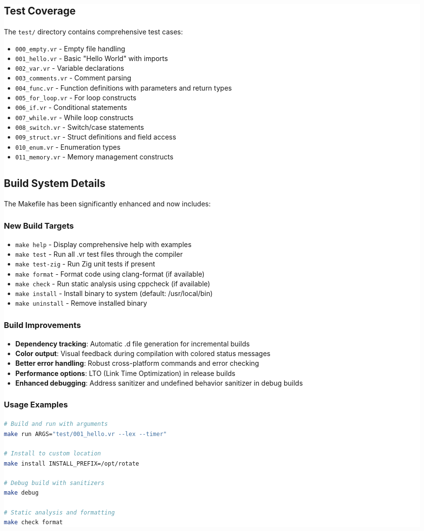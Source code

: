 ## Test Coverage

The `test/` directory contains comprehensive test cases:
- `000_empty.vr` - Empty file handling
- `001_hello.vr` - Basic "Hello World" with imports
- `002_var.vr` - Variable declarations
- `003_comments.vr` - Comment parsing
- `004_func.vr` - Function definitions with parameters and return types
- `005_for_loop.vr` - For loop constructs
- `006_if.vr` - Conditional statements
- `007_while.vr` - While loop constructs
- `008_switch.vr` - Switch/case statements
- `009_struct.vr` - Struct definitions and field access
- `010_enum.vr` - Enumeration types
- `011_memory.vr` - Memory management constructs

## Build System Details

The Makefile has been significantly enhanced and now includes:

### New Build Targets
- `make help` - Display comprehensive help with examples
- `make test` - Run all .vr test files through the compiler
- `make test-zig` - Run Zig unit tests if present
- `make format` - Format code using clang-format (if available)
- `make check` - Run static analysis using cppcheck (if available)
- `make install` - Install binary to system (default: /usr/local/bin)
- `make uninstall` - Remove installed binary

### Build Improvements
- **Dependency tracking**: Automatic .d file generation for incremental builds
- **Color output**: Visual feedback during compilation with colored status messages
- **Better error handling**: Robust cross-platform commands and error checking
- **Performance options**: LTO (Link Time Optimization) in release builds
- **Enhanced debugging**: Address sanitizer and undefined behavior sanitizer in debug builds

### Usage Examples
```bash
# Build and run with arguments
make run ARGS="test/001_hello.vr --lex --timer"

# Install to custom location
make install INSTALL_PREFIX=/opt/rotate

# Debug build with sanitizers
make debug

# Static analysis and formatting
make check format
```
